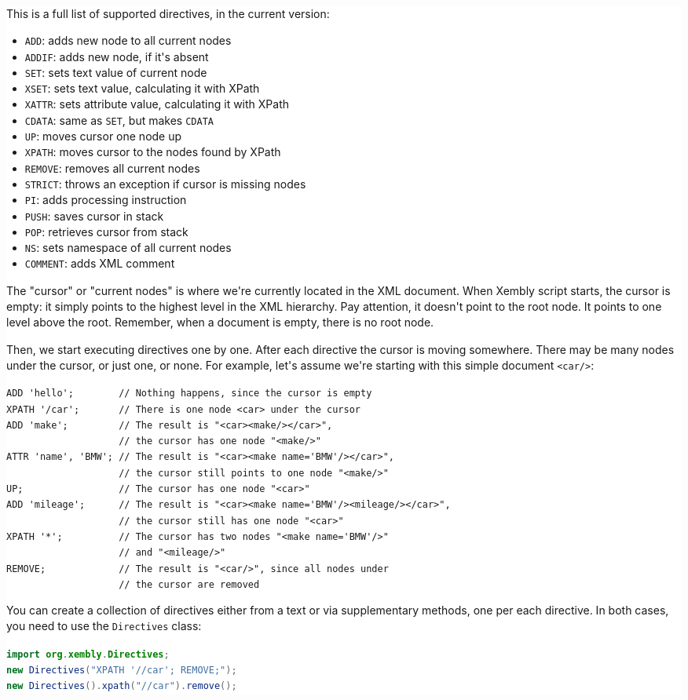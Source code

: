 This is a full list of supported directives, in the current version:

  * `ADD`: adds new node to all current nodes
  * `ADDIF`: adds new node, if it's absent
  * `SET`: sets text value of current node
  * `XSET`: sets text value, calculating it with XPath
  * `XATTR`: sets attribute value, calculating it with XPath
  * `CDATA`: same as `SET`, but makes `CDATA`
  * `UP`: moves cursor one node up
  * `XPATH`: moves cursor to the nodes found by XPath
  * `REMOVE`: removes all current nodes
  * `STRICT`: throws an exception if cursor is missing nodes
  * `PI`: adds processing instruction
  * `PUSH`: saves cursor in stack
  * `POP`: retrieves cursor from stack
  * `NS`: sets namespace of all current nodes
  * `COMMENT`: adds XML comment

The "cursor" or "current nodes" is where we're currently located
in the XML document. When Xembly script starts, the cursor is
empty: it simply points to the highest level in the XML hierarchy.
Pay attention, it doesn't point to the root node. It points to one
level above the root. Remember, when a document is empty, there is no root node.

Then, we start executing directives one by one. After each directive
the cursor is moving somewhere. There may be many nodes under the cursor,
or just one, or none. For example, let's assume we're starting
with this simple document `<car/>`:

```text
ADD 'hello';        // Nothing happens, since the cursor is empty
XPATH '/car';       // There is one node <car> under the cursor
ADD 'make';         // The result is "<car><make/></car>",
                    // the cursor has one node "<make/>"
ATTR 'name', 'BMW'; // The result is "<car><make name='BMW'/></car>",
                    // the cursor still points to one node "<make/>"
UP;                 // The cursor has one node "<car>"
ADD 'mileage';      // The result is "<car><make name='BMW'/><mileage/></car>",
                    // the cursor still has one node "<car>"
XPATH '*';          // The cursor has two nodes "<make name='BMW'/>"
                    // and "<mileage/>"
REMOVE;             // The result is "<car/>", since all nodes under
                    // the cursor are removed
```

You can create a collection of directives either from a text or
via supplementary methods, one per each directive. In both cases,
you need to use the `Directives` class:

```java
import org.xembly.Directives;
new Directives("XPATH '//car'; REMOVE;");
new Directives().xpath("//car").remove();
```
